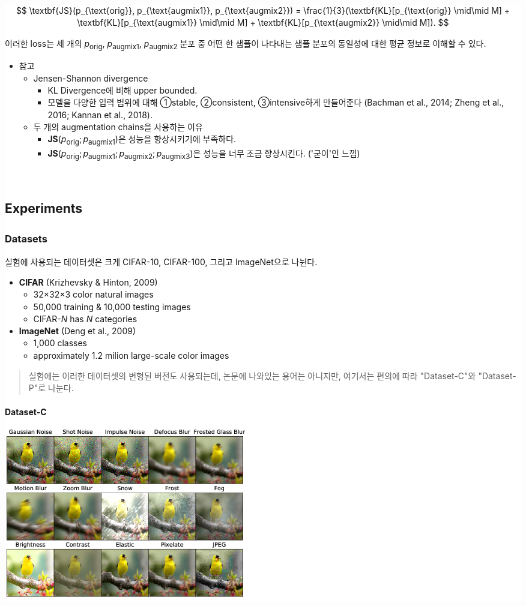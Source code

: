 $$
\textbf{JS}(p_{\text{orig}}, p_{\text{augmix1}}, p_{\text{augmix2}}) = \frac{1}{3}(\textbf{KL}[p_{\text{orig}} \mid\mid M] + \textbf{KL}[p_{\text{augmix1}} \mid\mid M] + \textbf{KL}[p_{\text{augmix2}} \mid\mid M]).
$$

이러한 loss는 세 개의 $p_{\text{orig}}$, $p_{\text{augmix1}}$, $p_{\text{augmix2}}$ 분포 중 어떤 한 샘플이 나타내는 샘플 분포의 동일성에 대한 평균 정보로 이해할 수 있다.

* 참고
  * <a name=Jensen-ShannonDivergence>Jensen-Shannon divergence</a>
    * KL Divergence에 비해 upper bounded.
    * 모델을 다양한 입력 범위에 대해 ①stable, ②consistent, ③intensive하게 만들어준다 (Bachman et al., 2014; Zheng et al., 2016; Kannan et al., 2018).
  * 두 개의 augmentation chains을 사용하는 이유
    * $\textbf{JS}(p_{\text{orig}}; p_{\text{augmix1}})$은 성능을 향상시키기에 부족하다.
    * $\textbf{JS}(p_{\text{orig}}; p_{\text{augmix1}}; p_{\text{augmix2}}; p_{\text{augmix3}})$은 성능을 너무 조금 향상시킨다. ('굳이'인 느낌)

<br>

## Experiments

### Datasets

실험에 사용되는 데이터셋은 크게 CIFAR-10, CIFAR-100, 그리고 ImageNet으로 나뉜다.

* **CIFAR** (Krizhevsky & Hinton, 2009)
  * 32×32×3 color natural images
  * 50,000 training & 10,000 testing images
  * CIFAR-$N$ has $N$ categories
* **ImageNet** (Deng et al., 2009)
  * 1,000 classes
  * approximately 1.2 milion large-scale color images

> 실험에는 이러한 데이터셋의 변형된 버전도 사용되는데, 논문에 나와있는 용어는 아니지만, 여기서는 편의에 따라 "Dataset-C"와 "Dataset-P"로 나눈다.

#### <a name="ImageNetC">Dataset-C</a>

<img src="/files/2022-03-04-ai-ComputerVision-AugMix/imagenet-c.png" alt="img" style="width:400px;" />
